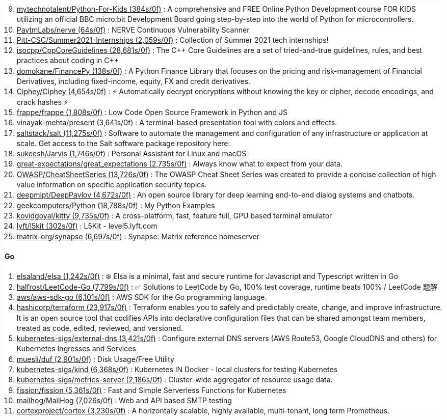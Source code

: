 9. [mytechnotalent/Python-For-Kids (384s/0f)](https://github.com/mytechnotalent/Python-For-Kids) : A comprehensive and FREE Online Python Development course FOR KIDS utilizing an official BBC micro:bit Development Board going step-by-step into the world of Python for microcontrollers.
10. [PaytmLabs/nerve (64s/0f)](https://github.com/PaytmLabs/nerve) : NERVE Continuous Vulnerability Scanner
11. [Pitt-CSC/Summer2021-Internships (2,059s/0f)](https://github.com/Pitt-CSC/Summer2021-Internships) : Collection of Summer 2021 tech internships!
12. [isocpp/CppCoreGuidelines (28,681s/0f)](https://github.com/isocpp/CppCoreGuidelines) : The C++ Core Guidelines are a set of tried-and-true guidelines, rules, and best practices about coding in C++
13. [domokane/FinancePy (138s/0f)](https://github.com/domokane/FinancePy) : A Python Finance Library that focuses on the pricing and risk-management of Financial Derivatives, including fixed-income, equity, FX and credit derivatives.
14. [Ciphey/Ciphey (4,654s/0f)](https://github.com/Ciphey/Ciphey) : ⚡ Automatically decrypt encryptions without knowing the key or cipher, decode encodings, and crack hashes ⚡
15. [frappe/frappe (1,808s/0f)](https://github.com/frappe/frappe) : Low Code Open Source Framework in Python and JS
16. [vinayak-mehta/present (3,641s/0f)](https://github.com/vinayak-mehta/present) : A terminal-based presentation tool with colors and effects.
17. [saltstack/salt (11,275s/0f)](https://github.com/saltstack/salt) : Software to automate the management and configuration of any infrastructure or application at scale. Get access to the Salt software package repository here:
18. [sukeesh/Jarvis (1,746s/0f)](https://github.com/sukeesh/Jarvis) : Personal Assistant for Linux and macOS
19. [great-expectations/great_expectations (2,735s/0f)](https://github.com/great-expectations/great_expectations) : Always know what to expect from your data.
20. [OWASP/CheatSheetSeries (13,726s/0f)](https://github.com/OWASP/CheatSheetSeries) : The OWASP Cheat Sheet Series was created to provide a concise collection of high value information on specific application security topics.
21. [deepmipt/DeepPavlov (4,672s/0f)](https://github.com/deepmipt/DeepPavlov) : An open source library for deep learning end-to-end dialog systems and chatbots.
22. [geekcomputers/Python (18,788s/0f)](https://github.com/geekcomputers/Python) : My Python Examples
23. [kovidgoyal/kitty (9,735s/0f)](https://github.com/kovidgoyal/kitty) : A cross-platform, fast, feature full, GPU based terminal emulator
24. [lyft/l5kit (302s/0f)](https://github.com/lyft/l5kit) : L5Kit - level5.lyft.com
25. [matrix-org/synapse (6,697s/0f)](https://github.com/matrix-org/synapse) : Synapse: Matrix reference homeserver

#### Go
1. [elsaland/elsa (1,242s/0f)](https://github.com/elsaland/elsa) : ❄️ Elsa is a minimal, fast and secure runtime for Javascript and Typescript written in Go
2. [halfrost/LeetCode-Go (7,799s/0f)](https://github.com/halfrost/LeetCode-Go) : ✅ Solutions to LeetCode by Go, 100% test coverage, runtime beats 100% / LeetCode 题解
3. [aws/aws-sdk-go (6,101s/0f)](https://github.com/aws/aws-sdk-go) : AWS SDK for the Go programming language.
4. [hashicorp/terraform (23,917s/0f)](https://github.com/hashicorp/terraform) : Terraform enables you to safely and predictably create, change, and improve infrastructure. It is an open source tool that codifies APIs into declarative configuration files that can be shared amongst team members, treated as code, edited, reviewed, and versioned.
5. [kubernetes-sigs/external-dns (3,421s/0f)](https://github.com/kubernetes-sigs/external-dns) : Configure external DNS servers (AWS Route53, Google CloudDNS and others) for Kubernetes Ingresses and Services
6. [muesli/duf (2,901s/0f)](https://github.com/muesli/duf) : Disk Usage/Free Utility
7. [kubernetes-sigs/kind (6,368s/0f)](https://github.com/kubernetes-sigs/kind) : Kubernetes IN Docker - local clusters for testing Kubernetes
8. [kubernetes-sigs/metrics-server (2,186s/0f)](https://github.com/kubernetes-sigs/metrics-server) : Cluster-wide aggregator of resource usage data.
9. [fission/fission (5,361s/0f)](https://github.com/fission/fission) : Fast and Simple Serverless Functions for Kubernetes
10. [mailhog/MailHog (7,026s/0f)](https://github.com/mailhog/MailHog) : Web and API based SMTP testing
11. [cortexproject/cortex (3,230s/0f)](https://github.com/cortexproject/cortex) : A horizontally scalable, highly available, multi-tenant, long term Prometheus.